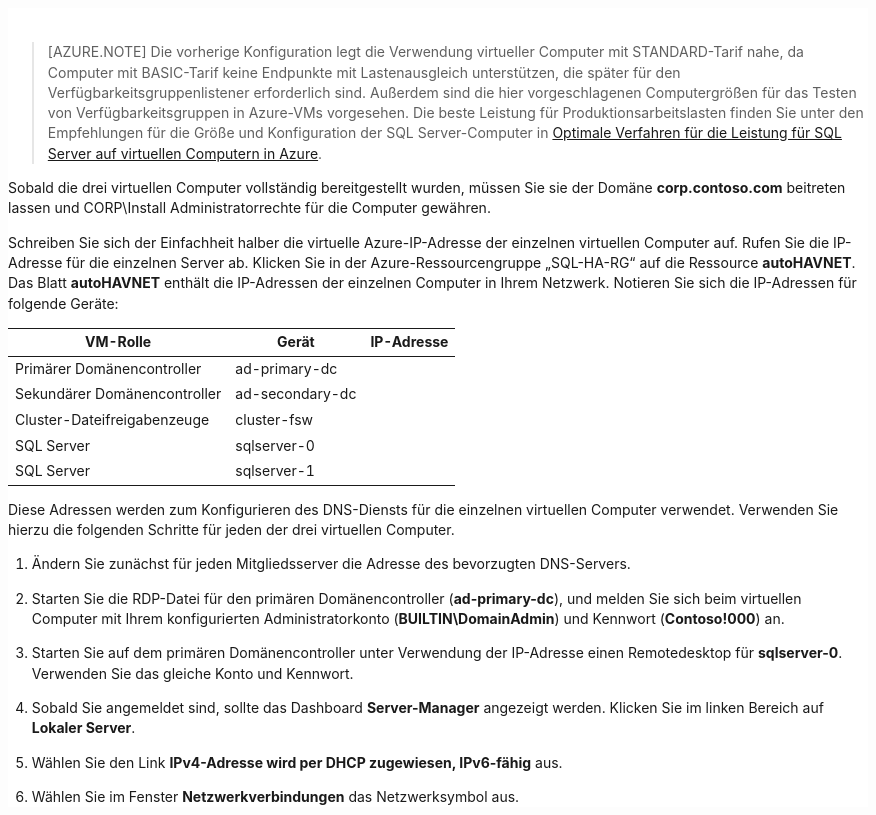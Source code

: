 <br/>

>[AZURE.NOTE] Die vorherige Konfiguration legt die Verwendung virtueller Computer mit STANDARD-Tarif nahe, da Computer mit BASIC-Tarif keine Endpunkte mit Lastenausgleich unterstützen, die später für den Verfügbarkeitsgruppenlistener erforderlich sind. Außerdem sind die hier vorgeschlagenen Computergrößen für das Testen von Verfügbarkeitsgruppen in Azure-VMs vorgesehen. Die beste Leistung für Produktionsarbeitslasten finden Sie unter den Empfehlungen für die Größe und Konfiguration der SQL Server-Computer in [Optimale Verfahren für die Leistung für SQL Server auf virtuellen Computern in Azure](virtual-machines-windows-sql-performance.md).



Sobald die drei virtuellen Computer vollständig bereitgestellt wurden, müssen Sie sie der Domäne **corp.contoso.com** beitreten lassen und CORP\\Install Administratorrechte für die Computer gewähren.

Schreiben Sie sich der Einfachheit halber die virtuelle Azure-IP-Adresse der einzelnen virtuellen Computer auf. Rufen Sie die IP-Adresse für die einzelnen Server ab. Klicken Sie in der Azure-Ressourcengruppe „SQL-HA-RG“ auf die Ressource **autoHAVNET**. Das Blatt **autoHAVNET** enthält die IP-Adressen der einzelnen Computer in Ihrem Netzwerk. Notieren Sie sich die IP-Adressen für folgende Geräte:

| VM-Rolle | Gerät | IP-Adresse
| ----- | ----- | -----
| Primärer Domänencontroller | ad-primary-dc |
| Sekundärer Domänencontroller | ad-secondary-dc |
| Cluster-Dateifreigabenzeuge | cluster-fsw |
| SQL Server | sqlserver-0 | 
| SQL Server | sqlserver-1 | 

Diese Adressen werden zum Konfigurieren des DNS-Diensts für die einzelnen virtuellen Computer verwendet. Verwenden Sie hierzu die folgenden Schritte für jeden der drei virtuellen Computer.


1. Ändern Sie zunächst für jeden Mitgliedsserver die Adresse des bevorzugten DNS-Servers. 

1. Starten Sie die RDP-Datei für den primären Domänencontroller (**ad-primary-dc**), und melden Sie sich beim virtuellen Computer mit Ihrem konfigurierten Administratorkonto (**BUILTIN\\DomainAdmin**) und Kennwort (**Contoso!000**) an.

1. Starten Sie auf dem primären Domänencontroller unter Verwendung der IP-Adresse einen Remotedesktop für **sqlserver-0**. Verwenden Sie das gleiche Konto und Kennwort.

1. Sobald Sie angemeldet sind, sollte das Dashboard **Server-Manager** angezeigt werden. Klicken Sie im linken Bereich auf **Lokaler Server**.

1. Wählen Sie den Link **IPv4-Adresse wird per DHCP zugewiesen, IPv6-fähig** aus.

1. Wählen Sie im Fenster **Netzwerkverbindungen** das Netzwerksymbol aus.
